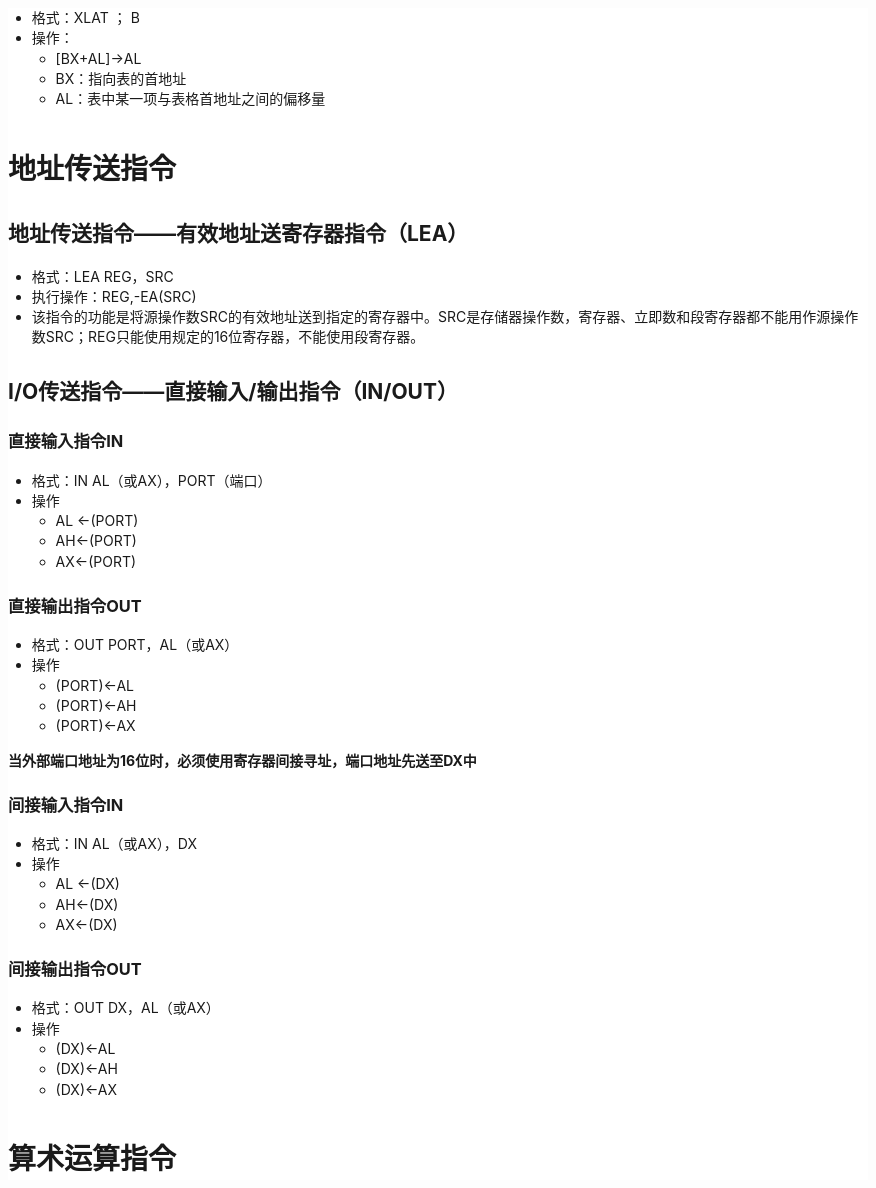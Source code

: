 * 格式：XLAT ； B
* 操作：
  * [BX+AL]->AL
  * BX：指向表的首地址
  * AL：表中某一项与表格首地址之间的偏移量

# 地址传送指令

## 地址传送指令——有效地址送寄存器指令（LEA）

* 格式：LEA REG，SRC
* 执行操作：REG,-EA(SRC)
* 该指令的功能是将源操作数SRC的有效地址送到指定的寄存器中。SRC是存储器操作数，寄存器、立即数和段寄存器都不能用作源操作数SRC；REG只能使用规定的16位寄存器，不能使用段寄存器。

## I/O传送指令——直接输入/输出指令（IN/OUT）

### 直接输入指令IN

* 格式：IN AL（或AX），PORT（端口）
* 操作
  * AL <-(PORT)
  * AH<-(PORT)
  * AX<-(PORT)

### 直接输出指令OUT

* 格式：OUT PORT，AL（或AX）
* 操作
  * (PORT)<-AL 
  * (PORT)<-AH
  * (PORT)<-AX

**当外部端口地址为16位时，必须使用寄存器间接寻址，端口地址先送至DX中**

### 间接输入指令IN

* 格式：IN AL（或AX），DX
* 操作
  * AL <-(DX)
  * AH<-(DX)
  * AX<-(DX)

### 间接输出指令OUT

* 格式：OUT DX，AL（或AX）
* 操作
  * (DX)<-AL 
  * (DX)<-AH
  * (DX)<-AX

# 算术运算指令
